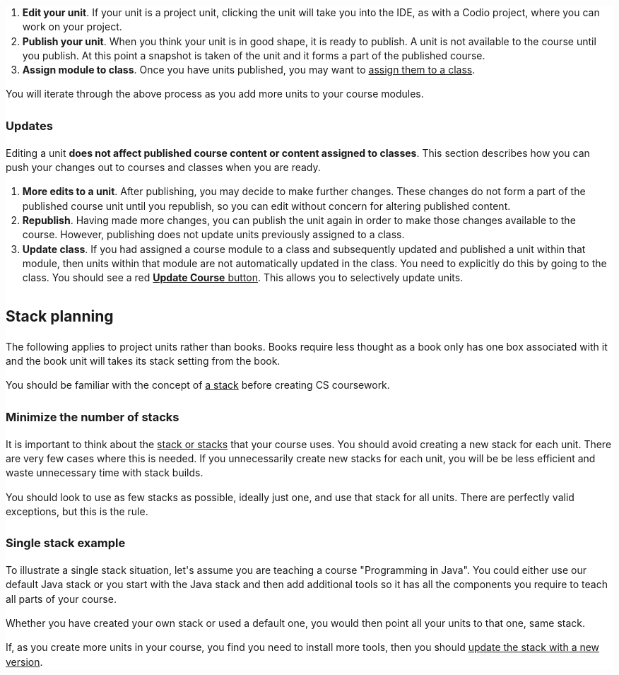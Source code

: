1. **Edit your unit**. If your unit is a project unit, clicking the unit will take you into the IDE, as with a Codio project, where you can work on your project.
1. **Publish your unit**. When you think your unit is in good shape, it is ready to publish. A unit is not available to the course until you publish. At this point a snapshot is taken of the unit and it forms a part of the published course.
1. **Assign module to class**. Once you have units published, you may want to [assign them to a class](/courses/classes/#assign-course-modules-to-the-class).

You will iterate through the above process as you add more units to your course modules.


### Updates
Editing a unit **does not affect published course content or content assigned to classes**. This section describes how you can push your changes out to courses and classes when you are ready.

1. **More edits to a unit**. After publishing, you may decide to make further changes. These changes do not form a part of the published course unit until you republish, so you can edit without concern for altering published content.
1. **Republish**. Having made more changes, you can publish the unit again in order to make those changes available to the course. However, publishing does not update units previously assigned to a class.
1. **Update class**. If you had assigned a course module to a class and subsequently updated and published a unit within that module, then units within that module are not automatically updated in the class. You need to explicitly do this by going to the class. You should see a red [**Update Course** button](/courses/classes/#update-course-units). This allows you to selectively update units.



## Stack planning
The following applies to project units rather than books. Books require less thought as a book only has one box associated with it and the book unit will takes its stack setting from the book.

You should be familiar with the concept of [a stack](/project/stacks/#what-is-a-stack) before creating CS coursework.

### Minimize the number of stacks
It is important to think about the [stack or stacks](/project/stacks/#what-is-a-stack) that your course uses. You should avoid creating a new stack for each unit. There are very few cases where this is needed. If you unnecessarily create new stacks for each unit, you will be be less efficient and waste unnecessary time with stack builds.

You should look to use as few stacks as possible, ideally just one, and use that stack for all units. There are perfectly valid exceptions, but this is the rule.

### Single stack example
To illustrate a single stack situation, let's assume you are teaching a course "Programming in Java". You could either use our default Java stack or you start with the Java stack and then add additional tools so it has all the components you require to teach all parts of your course.

Whether you have created your own stack or used a default one, you would then point all your units to that one, same stack.

If, as you create more units in your course, you find you need to install more tools, then you should [update the stack with a new version](/project/stacks/#updating-a-stack-version).
